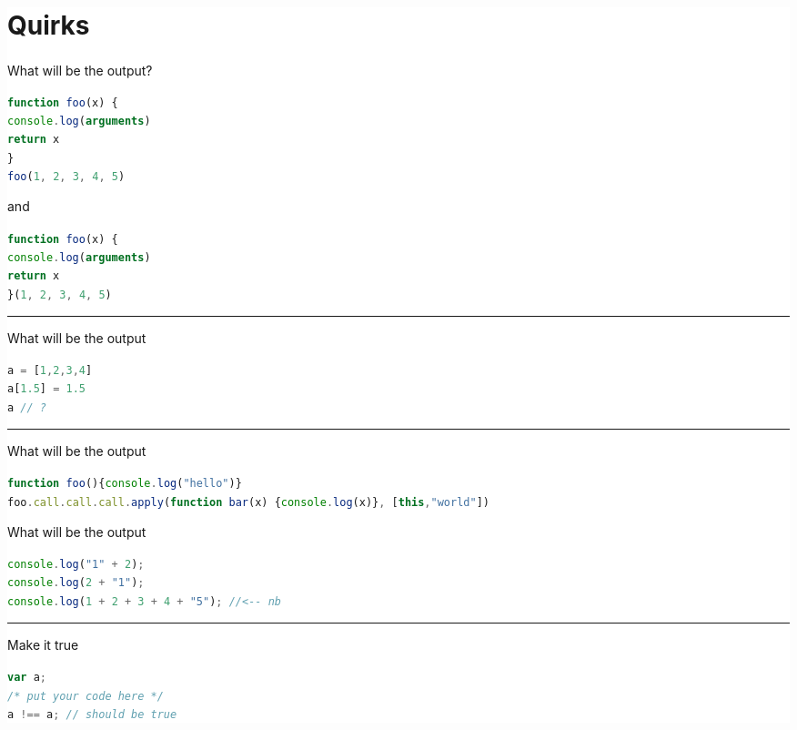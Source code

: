 # Quirks

What will be the output?


```javascript
function foo(x) {
console.log(arguments)
return x
}
foo(1, 2, 3, 4, 5)
```


and


```javascript
function foo(x) {
console.log(arguments)
return x
}(1, 2, 3, 4, 5)
```

---
What will be the output

```javascript
a = [1,2,3,4]
a[1.5] = 1.5
a // ?
```

---
What will be the output

```javascript
function foo(){console.log("hello")}
foo.call.call.call.apply(function bar(x) {console.log(x)}, [this,"world"])
```


What will be the output


```javascript
console.log("1" + 2);
console.log(2 + "1");
console.log(1 + 2 + 3 + 4 + "5"); //<-- nb
```

---
Make it true

```javascript
var a;
/* put your code here */
a !== a; // should be true
```
